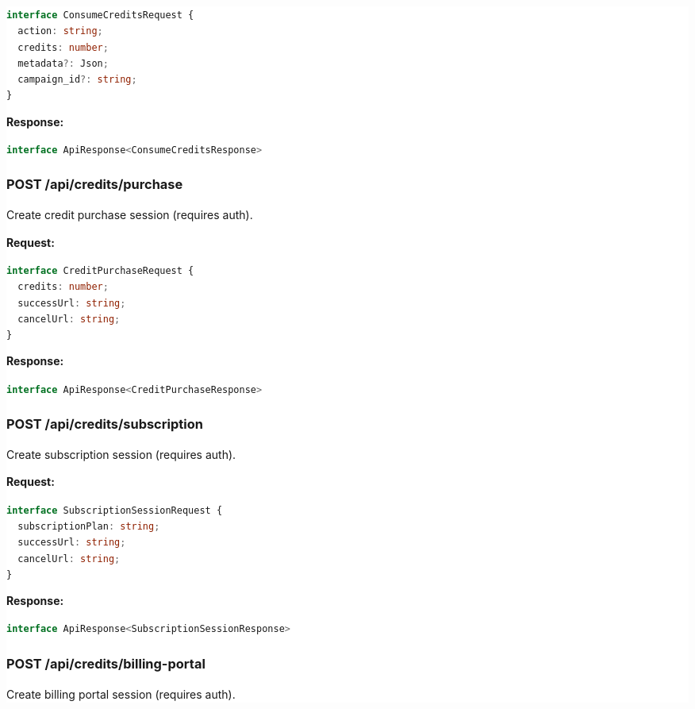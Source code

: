 ```typescript
interface ConsumeCreditsRequest {
  action: string;
  credits: number;
  metadata?: Json;
  campaign_id?: string;
}
```

**Response:**

```typescript
interface ApiResponse<ConsumeCreditsResponse>
```

### POST /api/credits/purchase

Create credit purchase session (requires auth).

**Request:**

```typescript
interface CreditPurchaseRequest {
  credits: number;
  successUrl: string;
  cancelUrl: string;
}
```

**Response:**

```typescript
interface ApiResponse<CreditPurchaseResponse>
```

### POST /api/credits/subscription

Create subscription session (requires auth).

**Request:**

```typescript
interface SubscriptionSessionRequest {
  subscriptionPlan: string;
  successUrl: string;
  cancelUrl: string;
}
```

**Response:**

```typescript
interface ApiResponse<SubscriptionSessionResponse>
```

### POST /api/credits/billing-portal

Create billing portal session (requires auth).
